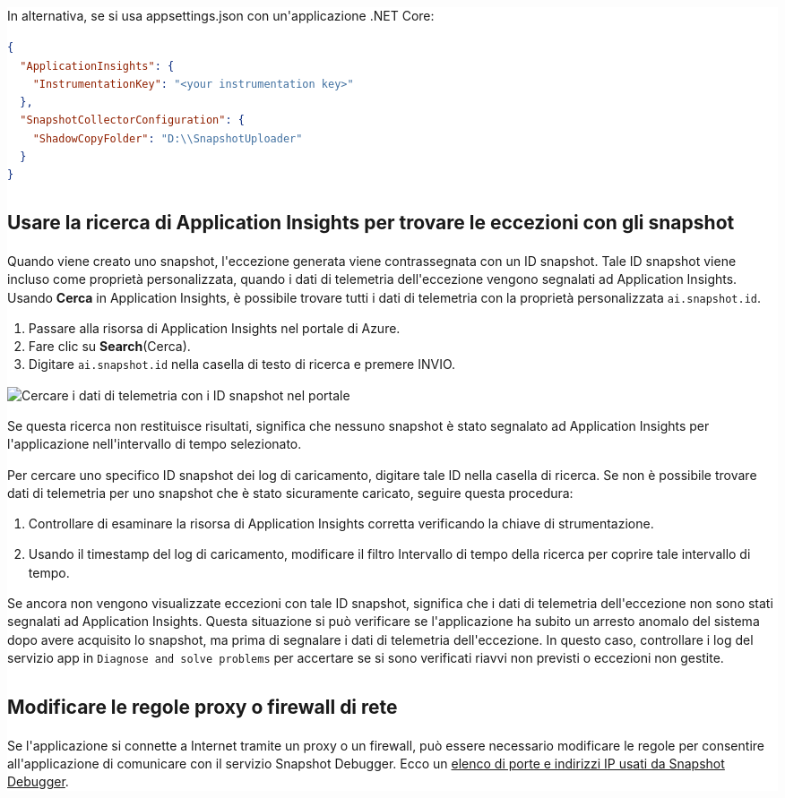In alternativa, se si usa appsettings.json con un'applicazione .NET Core:

   ```json
   {
     "ApplicationInsights": {
       "InstrumentationKey": "<your instrumentation key>"
     },
     "SnapshotCollectorConfiguration": {
       "ShadowCopyFolder": "D:\\SnapshotUploader"
     }
   }
   ```

## <a name="use-application-insights-search-to-find-exceptions-with-snapshots"></a>Usare la ricerca di Application Insights per trovare le eccezioni con gli snapshot

Quando viene creato uno snapshot, l'eccezione generata viene contrassegnata con un ID snapshot. Tale ID snapshot viene incluso come proprietà personalizzata, quando i dati di telemetria dell'eccezione vengono segnalati ad Application Insights. Usando **Cerca** in Application Insights, è possibile trovare tutti i dati di telemetria con la proprietà personalizzata `ai.snapshot.id`.

1. Passare alla risorsa di Application Insights nel portale di Azure.
2. Fare clic su **Search**(Cerca).
3. Digitare `ai.snapshot.id` nella casella di testo di ricerca e premere INVIO.

![Cercare i dati di telemetria con i ID snapshot nel portale](./media/snapshot-debugger/search-snapshot-portal.png)

Se questa ricerca non restituisce risultati, significa che nessuno snapshot è stato segnalato ad Application Insights per l'applicazione nell'intervallo di tempo selezionato.

Per cercare uno specifico ID snapshot dei log di caricamento, digitare tale ID nella casella di ricerca. Se non è possibile trovare dati di telemetria per uno snapshot che è stato sicuramente caricato, seguire questa procedura:

1. Controllare di esaminare la risorsa di Application Insights corretta verificando la chiave di strumentazione.

2. Usando il timestamp del log di caricamento, modificare il filtro Intervallo di tempo della ricerca per coprire tale intervallo di tempo.

Se ancora non vengono visualizzate eccezioni con tale ID snapshot, significa che i dati di telemetria dell'eccezione non sono stati segnalati ad Application Insights. Questa situazione si può verificare se l'applicazione ha subito un arresto anomalo del sistema dopo avere acquisito lo snapshot, ma prima di segnalare i dati di telemetria dell'eccezione. In questo caso, controllare i log del servizio app in `Diagnose and solve problems` per accertare se si sono verificati riavvi non previsti o eccezioni non gestite.

## <a name="edit-network-proxy-or-firewall-rules"></a>Modificare le regole proxy o firewall di rete

Se l'applicazione si connette a Internet tramite un proxy o un firewall, può essere necessario modificare le regole per consentire all'applicazione di comunicare con il servizio Snapshot Debugger. Ecco un [elenco di porte e indirizzi IP usati da Snapshot Debugger](../../azure-monitor/app/ip-addresses.md#snapshot-debugger).
